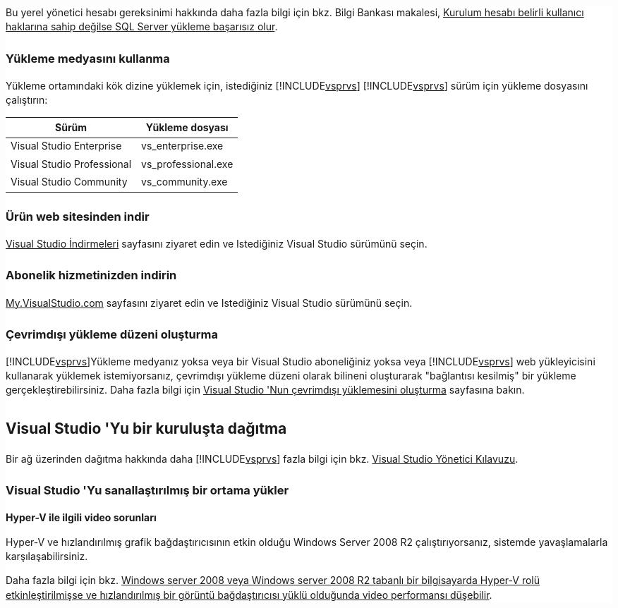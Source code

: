  Bu yerel yönetici hesabı gereksinimi hakkında daha fazla bilgi için bkz. Bilgi Bankası makalesi, [Kurulum hesabı belirli kullanıcı haklarına sahip değilse SQL Server yükleme başarısız olur](https://support.microsoft.com/kb/2000257).

### <a name="use-installation-media"></a><a name="BKMK_Media"></a> Yükleme medyasını kullanma
 Yükleme ortamındaki kök dizine yüklemek için, istediğiniz [!INCLUDE[vsprvs](../includes/vsprvs-md.md)] [!INCLUDE[vsprvs](../includes/vsprvs-md.md)] sürüm için yükleme dosyasını çalıştırın:

|Sürüm|Yükleme dosyası|
|-------------|-----------------------|
|Visual Studio Enterprise|vs_enterprise.exe|
|Visual Studio Professional|vs_professional.exe|
|Visual Studio Community|vs_community.exe|

### <a name="download-from-the-product-website"></a><a name="BKMK_Website"></a> Ürün web sitesinden indir
 [Visual Studio İndirmeleri](https://visualstudio.microsoft.com/vs/older-downloads/) sayfasını ziyaret edin ve Istediğiniz Visual Studio sürümünü seçin.

### <a name="download-from-your-subscription-service"></a>Abonelik hizmetinizden indirin
 [My.VisualStudio.com](https://my.visualstudio.com/downloads?q=visual%20studio%20enterprise%202015) sayfasını ziyaret edin ve Istediğiniz Visual Studio sürümünü seçin.

### <a name="create-an-offline-installation-layout"></a><a name="BKMK_Offline"></a> Çevrimdışı yükleme düzeni oluşturma
 [!INCLUDE[vsprvs](../includes/vsprvs-md.md)]Yükleme medyanız yoksa veya bir Visual Studio aboneliğiniz yoksa veya [!INCLUDE[vsprvs](../includes/vsprvs-md.md)] web yükleyicisini kullanarak yüklemek istemiyorsanız, çevrimdışı yükleme düzeni olarak bilineni oluşturarak "bağlantısı kesilmiş" bir yükleme gerçekleştirebilirsiniz. Daha fazla bilgi için [Visual Studio 'Nun çevrimdışı yüklemesini oluşturma](../install/create-an-offline-installation-of-visual-studio.md) sayfasına bakın.

## <a name="deploy-visual-studio-in-an-enterprise"></a><a name="enterprise"></a> Visual Studio 'Yu bir kuruluşta dağıtma
 Bir ağ üzerinden dağıtma hakkında daha [!INCLUDE[vsprvs](../includes/vsprvs-md.md)] fazla bilgi için bkz. [Visual Studio Yönetici Kılavuzu](../install/visual-studio-administrator-guide.md).

### <a name="install-visual-studio-in-a-virtualized-environment"></a><a name="BKMK_Virtualized"></a> Visual Studio 'Yu sanallaştırılmış bir ortama yükler
 **Hyper-V ile ilgili video sorunları**

 Hyper-V ve hızlandırılmış grafik bağdaştırıcısının etkin olduğu Windows Server 2008 R2 çalıştırıyorsanız, sistemde yavaşlamalarla karşılaşabilirsiniz.

 Daha fazla bilgi için bkz. [Windows server 2008 veya Windows server 2008 R2 tabanlı bir bilgisayarda Hyper-V rolü etkinleştirilmişse ve hızlandırılmış bir görüntü bağdaştırıcısı yüklü olduğunda video performansı düşebilir](https://support.microsoft.com/kb/961661).
